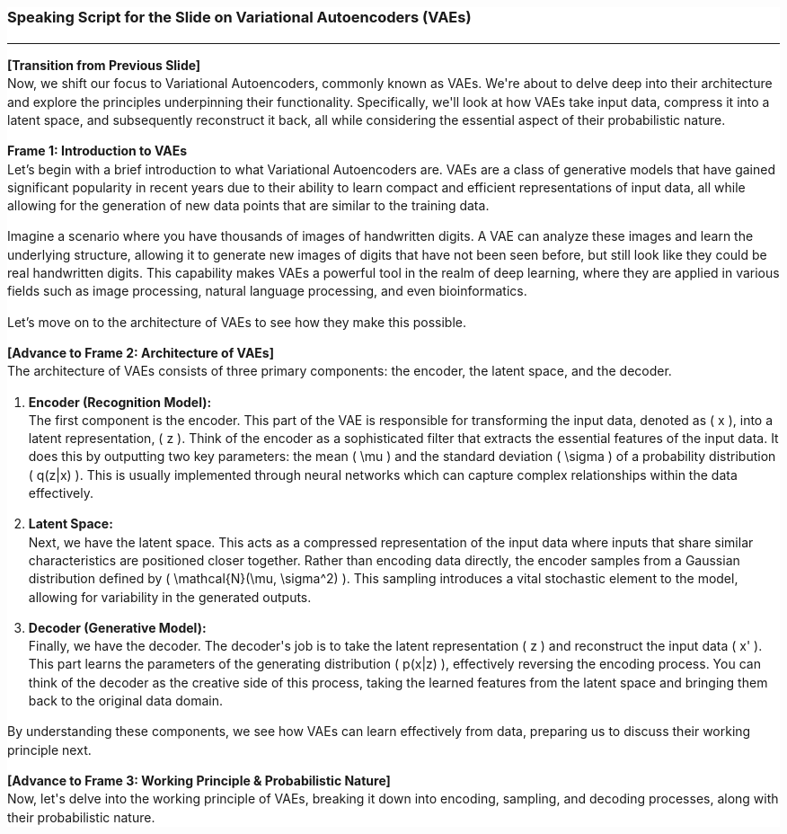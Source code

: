 ### Speaking Script for the Slide on Variational Autoencoders (VAEs)

---

**[Transition from Previous Slide]**  
Now, we shift our focus to Variational Autoencoders, commonly known as VAEs. We're about to delve deep into their architecture and explore the principles underpinning their functionality. Specifically, we'll look at how VAEs take input data, compress it into a latent space, and subsequently reconstruct it back, all while considering the essential aspect of their probabilistic nature. 

**Frame 1: Introduction to VAEs**  
Let’s begin with a brief introduction to what Variational Autoencoders are. VAEs are a class of generative models that have gained significant popularity in recent years due to their ability to learn compact and efficient representations of input data, all while allowing for the generation of new data points that are similar to the training data.

Imagine a scenario where you have thousands of images of handwritten digits. A VAE can analyze these images and learn the underlying structure, allowing it to generate new images of digits that have not been seen before, but still look like they could be real handwritten digits. This capability makes VAEs a powerful tool in the realm of deep learning, where they are applied in various fields such as image processing, natural language processing, and even bioinformatics.

Let’s move on to the architecture of VAEs to see how they make this possible.

**[Advance to Frame 2: Architecture of VAEs]**  
The architecture of VAEs consists of three primary components: the encoder, the latent space, and the decoder.

1. **Encoder (Recognition Model):**  
   The first component is the encoder. This part of the VAE is responsible for transforming the input data, denoted as \( x \), into a latent representation, \( z \). Think of the encoder as a sophisticated filter that extracts the essential features of the input data. It does this by outputting two key parameters: the mean \( \mu \) and the standard deviation \( \sigma \) of a probability distribution \( q(z|x) \). This is usually implemented through neural networks which can capture complex relationships within the data effectively.

2. **Latent Space:**  
   Next, we have the latent space. This acts as a compressed representation of the input data where inputs that share similar characteristics are positioned closer together. Rather than encoding data directly, the encoder samples from a Gaussian distribution defined by \( \mathcal{N}(\mu, \sigma^2) \). This sampling introduces a vital stochastic element to the model, allowing for variability in the generated outputs.

3. **Decoder (Generative Model):**  
   Finally, we have the decoder. The decoder's job is to take the latent representation \( z \) and reconstruct the input data \( x' \). This part learns the parameters of the generating distribution \( p(x|z) \), effectively reversing the encoding process. You can think of the decoder as the creative side of this process, taking the learned features from the latent space and bringing them back to the original data domain.

By understanding these components, we see how VAEs can learn effectively from data, preparing us to discuss their working principle next.

**[Advance to Frame 3: Working Principle & Probabilistic Nature]**  
Now, let's delve into the working principle of VAEs, breaking it down into encoding, sampling, and decoding processes, along with their probabilistic nature.
